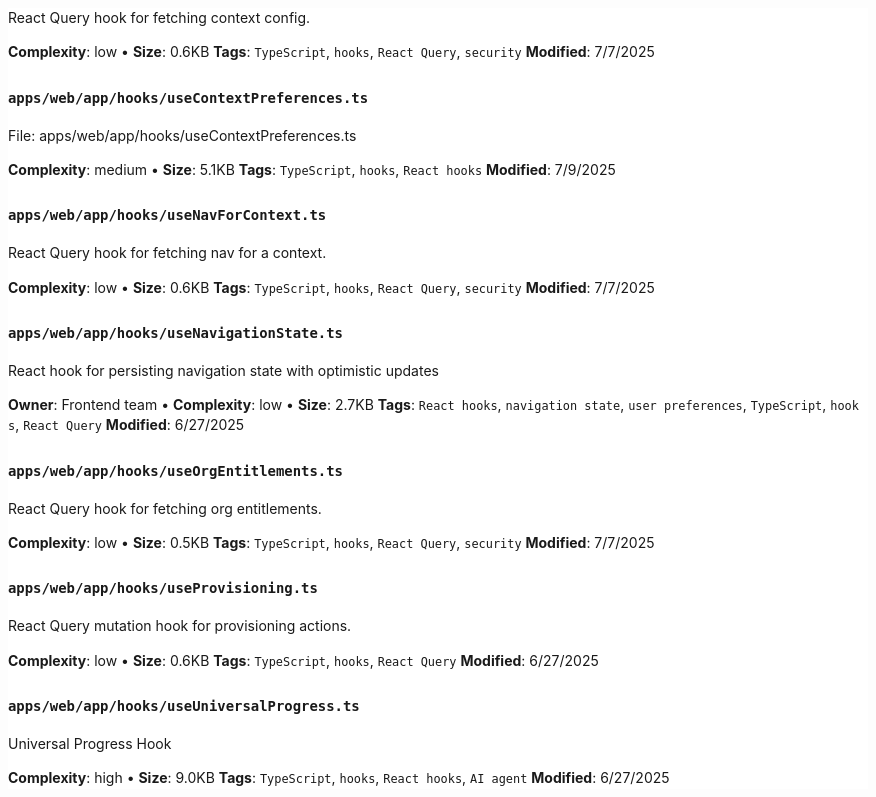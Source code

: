 React Query hook for fetching context config.

**Complexity**: low • **Size**: 0.6KB
**Tags**: `TypeScript`, `hooks`, `React Query`, `security`
**Modified**: 7/7/2025


### `apps/web/app/hooks/useContextPreferences.ts`

File: apps/web/app/hooks/useContextPreferences.ts

**Complexity**: medium • **Size**: 5.1KB
**Tags**: `TypeScript`, `hooks`, `React hooks`
**Modified**: 7/9/2025


### `apps/web/app/hooks/useNavForContext.ts`

React Query hook for fetching nav for a context.

**Complexity**: low • **Size**: 0.6KB
**Tags**: `TypeScript`, `hooks`, `React Query`, `security`
**Modified**: 7/7/2025


### `apps/web/app/hooks/useNavigationState.ts`

React hook for persisting navigation state with optimistic updates

**Owner**: Frontend team • **Complexity**: low • **Size**: 2.7KB
**Tags**: `React hooks`, `navigation state`, `user preferences`, `TypeScript`, `hooks`, `React Query`
**Modified**: 6/27/2025


### `apps/web/app/hooks/useOrgEntitlements.ts`

React Query hook for fetching org entitlements.

**Complexity**: low • **Size**: 0.5KB
**Tags**: `TypeScript`, `hooks`, `React Query`, `security`
**Modified**: 7/7/2025


### `apps/web/app/hooks/useProvisioning.ts`

React Query mutation hook for provisioning actions.

**Complexity**: low • **Size**: 0.6KB
**Tags**: `TypeScript`, `hooks`, `React Query`
**Modified**: 6/27/2025


### `apps/web/app/hooks/useUniversalProgress.ts`

Universal Progress Hook

**Complexity**: high • **Size**: 9.0KB
**Tags**: `TypeScript`, `hooks`, `React hooks`, `AI agent`
**Modified**: 6/27/2025
